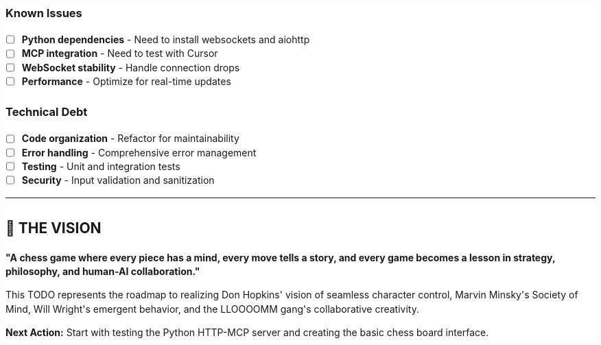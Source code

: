 ### Known Issues
- [ ] **Python dependencies** - Need to install websockets and aiohttp
- [ ] **MCP integration** - Need to test with Cursor
- [ ] **WebSocket stability** - Handle connection drops
- [ ] **Performance** - Optimize for real-time updates

### Technical Debt
- [ ] **Code organization** - Refactor for maintainability
- [ ] **Error handling** - Comprehensive error management
- [ ] **Testing** - Unit and integration tests
- [ ] **Security** - Input validation and sanitization

---

## 🎪 THE VISION

**"A chess game where every piece has a mind, every move tells a story, and every game becomes a lesson in strategy, philosophy, and human-AI collaboration."**

This TODO represents the roadmap to realizing Don Hopkins' vision of seamless character control, Marvin Minsky's Society of Mind, Will Wright's emergent behavior, and the LLOOOOMM gang's collaborative creativity.

**Next Action:** Start with testing the Python HTTP-MCP server and creating the basic chess board interface. 
